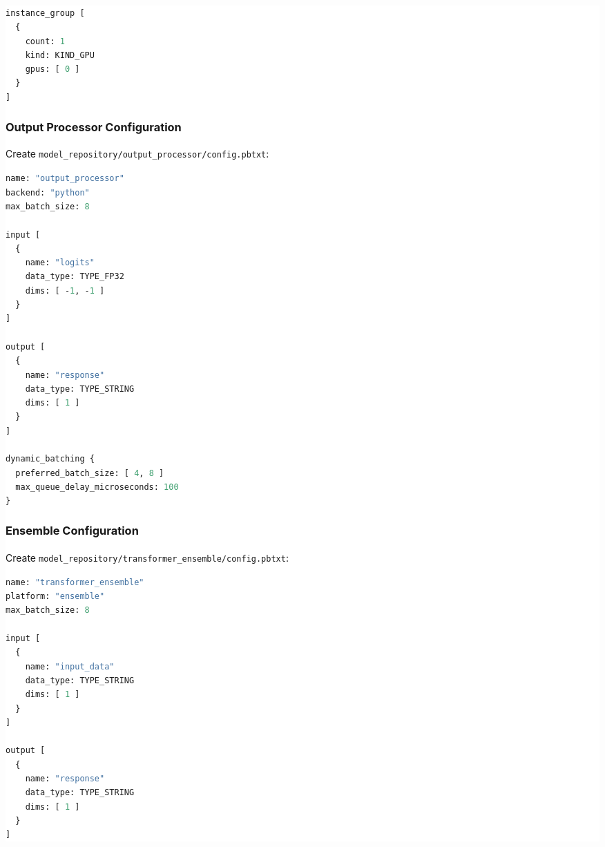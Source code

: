 ```protobuf
instance_group [
  {
    count: 1
    kind: KIND_GPU
    gpus: [ 0 ]
  }
]
```

### Output Processor Configuration

Create `model_repository/output_processor/config.pbtxt`:

```protobuf
name: "output_processor"
backend: "python"
max_batch_size: 8

input [
  {
    name: "logits"
    data_type: TYPE_FP32
    dims: [ -1, -1 ]
  }
]

output [
  {
    name: "response"
    data_type: TYPE_STRING
    dims: [ 1 ]
  }
]

dynamic_batching {
  preferred_batch_size: [ 4, 8 ]
  max_queue_delay_microseconds: 100
}
```

### Ensemble Configuration

Create `model_repository/transformer_ensemble/config.pbtxt`:

```protobuf
name: "transformer_ensemble"
platform: "ensemble"
max_batch_size: 8

input [
  {
    name: "input_data"
    data_type: TYPE_STRING
    dims: [ 1 ]
  }
]

output [
  {
    name: "response"
    data_type: TYPE_STRING
    dims: [ 1 ]
  }
]

```

[1]: https://docs.nvidia.com/deeplearning/triton-inference-server/user-guide/docs/client/src/c%2B%2B/perf_analyzer/docs/benchmarking.html "Benchmarking Triton via HTTP or gRPC endpoint — NVIDIA Triton Inference Server"
[2]: https://docs.nvidia.com/deeplearning/triton-inference-server/user-guide/docs/customization_guide/inference_protocols.html "Inference Protocols and APIs — NVIDIA Triton Inference Server"
[3]: https://docs.nvidia.com/deeplearning/triton-inference-server/user-guide/docs/protocol/extension_binary_data.html?utm_source=chatgpt.com "Binary Tensor Data Extension — NVIDIA Triton Inference Server"
[4]: https://docs.nvidia.com/deeplearning/triton-inference-server/user-guide/docs/protocol/extension_shared_memory.html?utm_source=chatgpt.com "Shared-Memory Extension — NVIDIA Triton Inference Server"
[5]: https://docs.nvidia.com/deeplearning/triton-inference-server/user-guide/docs/customization_guide/inprocess_c_api.html?utm_source=chatgpt.com "C API Description — NVIDIA Triton Inference Server"
[6]: https://github.com/triton-inference-server/client?utm_source=chatgpt.com "Triton Client Libraries and Examples - GitHub"
[7]: https://github.com/triton-inference-server/server/issues/2306?utm_source=chatgpt.com "Why is there such a big performance difference between using http and grpc?"
[8]: https://github.com/triton-inference-server/server/issues/1821?utm_source=chatgpt.com "gRPC communication extremely slow · Issue #1821 · triton ... - GitHub"
[9]: https://docs.nvidia.com/deeplearning/triton-inference-server/user-guide/docs/client/src/c%2B%2B/perf_analyzer/docs/benchmarking.html?utm_source=chatgpt.com "Benchmarking Triton via HTTP or gRPC endpoint"
[10]: https://github.com/triton-inference-server/server/blob/main/docs/protocol/extension_binary_data.md?utm_source=chatgpt.com "server/docs/protocol/extension_binary_data.md at main · triton ..."
[11]: https://www.njordy.com/2023/02/25/triton_shared_memory/?utm_source=chatgpt.com "Triton shared memory and pinned memory - Njord tech blog"